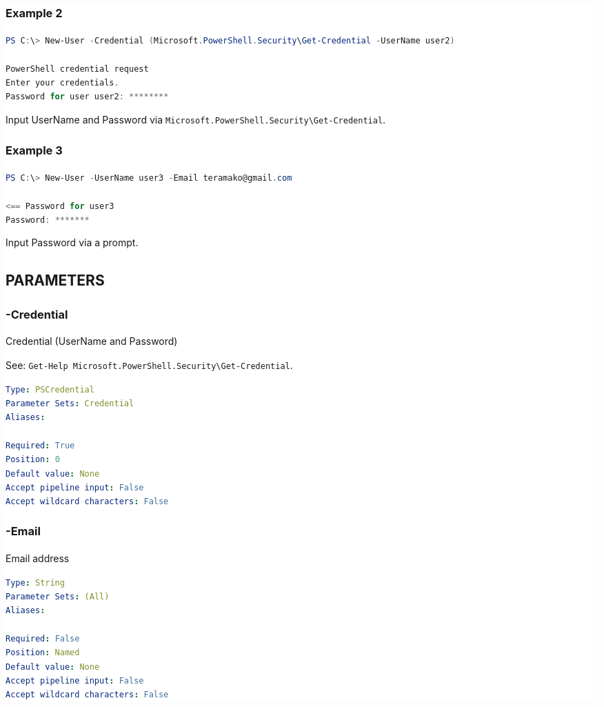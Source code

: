 ### Example 2
```powershell
PS C:\> New-User -Credential (Microsoft.PowerShell.Security\Get-Credential -UserName user2)

PowerShell credential request
Enter your credentials.
Password for user user2: ********
```

Input UserName and Password via `Microsoft.PowerShell.Security\Get-Credential`.

### Example 3
```powershell
PS C:\> New-User -UserName user3 -Email teramako@gmail.com

<== Password for user3
Password: *******
```

Input Password via a prompt.

## PARAMETERS

### -Credential
Credential (UserName and Password)

See: `Get-Help Microsoft.PowerShell.Security\Get-Credential`.

```yaml
Type: PSCredential
Parameter Sets: Credential
Aliases:

Required: True
Position: 0
Default value: None
Accept pipeline input: False
Accept wildcard characters: False
```

### -Email
Email address

```yaml
Type: String
Parameter Sets: (All)
Aliases:

Required: False
Position: Named
Default value: None
Accept pipeline input: False
Accept wildcard characters: False
```
